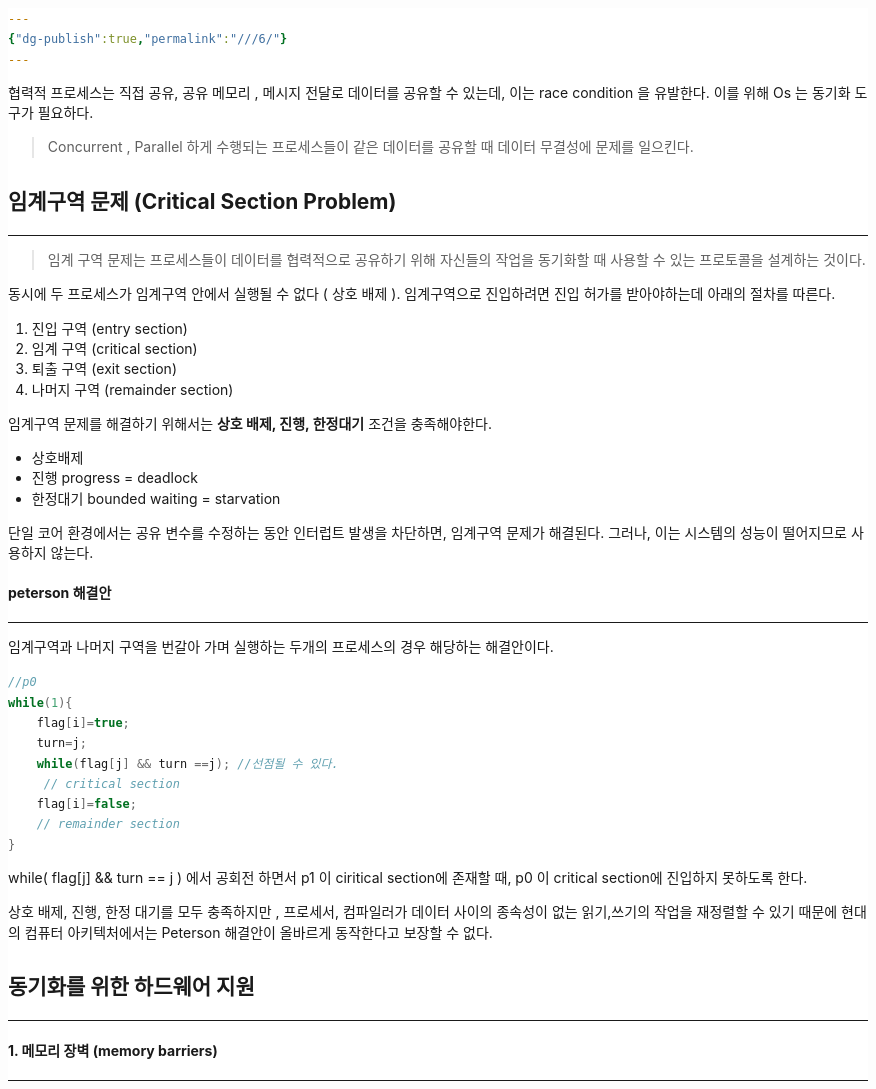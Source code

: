 ```yaml
---
{"dg-publish":true,"permalink":"///6/"}
---
```



협력적 프로세스는 직접 공유, 공유 메모리 , 메시지 전달로 데이터를 공유할 수 있는데, 이는 race condition 을 유발한다. 이를 위해 Os 는 동기화 도구가 필요하다.

> Concurrent , Parallel 하게 수행되는 프로세스들이 같은 데이터를 공유할 때 데이터 무결성에 문제를 일으킨다.


## 임계구역 문제 (Critical Section Problem)
---
>임계 구역 문제는 프로세스들이 데이터를 협력적으로 공유하기 위해 자신들의 작업을 동기화할 때 사용할 수 있는 프로토콜을 설계하는 것이다.

동시에 두 프로세스가 임계구역 안에서 실행될 수 없다 ( 상호 배제 ).  임계구역으로 진입하려면 진입 허가를 받아야하는데 아래의 절차를 따른다.
1. 진입 구역 (entry section)
2. 임계 구역 (critical section)
3. 퇴출 구역 (exit section)
4. 나머지 구역 (remainder section)

임계구역 문제를 해결하기 위해서는 **상호 배제, 진행, 한정대기** 조건을 충족해야한다.
- 상호배제
- 진행 progress = deadlock
- 한정대기 bounded waiting = starvation

단일 코어 환경에서는 공유 변수를 수정하는 동안 인터럽트 발생을 차단하면, 임계구역 문제가 해결된다. 그러나, 이는 시스템의 성능이 떨어지므로 사용하지 않는다.

#### peterson 해결안
---
임계구역과 나머지 구역을 번갈아 가며 실행하는 두개의 프로세스의 경우 해당하는 해결안이다.




```c
//p0 
while(1){
	flag[i]=true;
	turn=j;
	while(flag[j] && turn ==j); //선점될 수 있다.
	 // critical section
	flag[i]=false;
	// remainder section
}
```

while( flag[j] && turn == j ) 에서 공회전 하면서 p1 이 ciritical section에 존재할 때, p0 이 critical section에 진입하지 못하도록 한다.

상호 배제, 진행, 한정 대기를 모두 충족하지만 , 프로세서, 컴파일러가 데이터 사이의 종속성이 없는 읽기,쓰기의 작업을 재정렬할 수 있기 때문에 현대의 컴퓨터 아키텍처에서는 Peterson 해결안이 올바르게 동작한다고 보장할 수 없다.



## 동기화를 위한 하드웨어 지원
---
#### 1.  메모리 장벽 (memory barriers)
---
